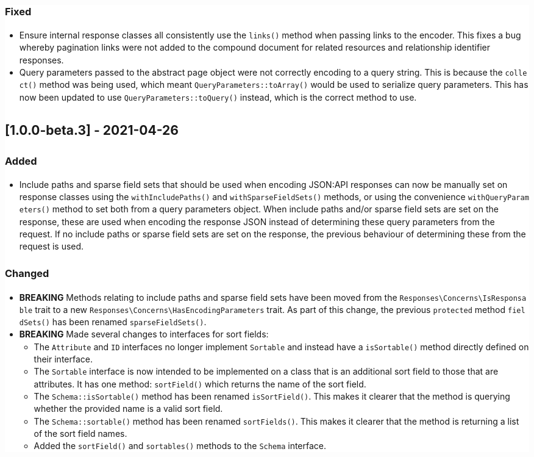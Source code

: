 ### Fixed

- Ensure internal response classes all consistently use the `links()` method when passing links to the encoder. This
  fixes a bug whereby pagination links were not added to the compound document for related resources and relationship
  identifier responses.
- Query parameters passed to the abstract page object were not correctly encoding to a query string. This is because the
  `collect()` method was being used, which meant `QueryParameters::toArray()` would be used to serialize query
  parameters. This has now been updated to use `QueryParameters::toQuery()` instead, which is the correct method to use.

## [1.0.0-beta.3] - 2021-04-26

### Added

- Include paths and sparse field sets that should be used when encoding JSON:API responses can now be manually set on
  response classes using the `withIncludePaths()` and `withSparseFieldSets()` methods, or using the convenience
  `withQueryParameters()` method to set both from a query parameters object. When include paths and/or sparse field sets
  are set on the response, these are used when encoding the response JSON instead of determining these query parameters
  from the request. If no include paths or sparse field sets are set on the response, the previous behaviour of
  determining these from the request is used.

### Changed

- **BREAKING** Methods relating to include paths and sparse field sets have been moved from the
  `Responses\Concerns\IsResponsable` trait to a new `Responses\Concerns\HasEncodingParameters` trait. As part of this
  change, the previous `protected` method `fieldSets()` has been renamed `sparseFieldSets()`.
- **BREAKING** Made several changes to interfaces for sort fields:
    - The `Attribute` and `ID` interfaces no longer implement `Sortable` and instead have a `isSortable()` method
      directly defined on their interface.
    - The `Sortable` interface is now intended to be implemented on a class that is an additional sort field to those
      that are attributes. It has one method: `sortField()` which returns the name of the sort field.
    - The `Schema::isSortable()` method has been renamed `isSortField()`. This makes it clearer that the method is
      querying whether the provided name is a valid sort field.
    - The `Schema::sortable()` method has been renamed `sortFields()`. This makes it clearer that the method is
      returning a list of the sort field names.
    - Added the `sortField()` and `sortables()` methods to the `Schema` interface.
